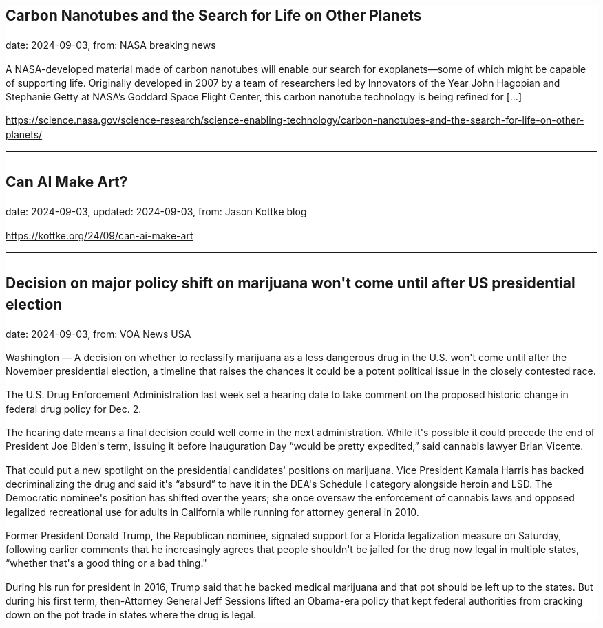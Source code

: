 ## Carbon Nanotubes and the Search for Life on Other Planets

date: 2024-09-03, from: NASA breaking news

A NASA-developed material made of carbon nanotubes will enable our search for exoplanets—some of which might be capable of supporting life. Originally developed in 2007 by a team of researchers led by Innovators of the Year John Hagopian and Stephanie Getty at NASA’s Goddard Space Flight Center, this carbon nanotube technology is being refined for […] 

<https://science.nasa.gov/science-research/science-enabling-technology/carbon-nanotubes-and-the-search-for-life-on-other-planets/>

---

##  Can AI Make Art? 

date: 2024-09-03, updated: 2024-09-03, from: Jason Kottke blog

 

<https://kottke.org/24/09/can-ai-make-art>

---

## Decision on major policy shift on marijuana won't come until after US presidential election

date: 2024-09-03, from: VOA News USA

Washington — A decision on whether to reclassify marijuana as a less dangerous drug in the U.S. won't come until after the November presidential election, a timeline that raises the chances it could be a potent political issue in the closely contested race.


The U.S. Drug Enforcement Administration last week set a hearing date to take comment on the proposed historic change in federal drug policy for Dec. 2.


The hearing date means a final decision could well come in the next administration. While it's possible it could precede the end of President Joe Biden's term, issuing it before Inauguration Day “would be pretty expedited,” said cannabis lawyer Brian Vicente.


That could put a new spotlight on the presidential candidates' positions on marijuana. Vice President Kamala Harris has backed decriminalizing the drug and said it's “absurd” to have it in the DEA's Schedule I category alongside heroin and LSD. The Democratic nominee's position has shifted over the years; she once oversaw the enforcement of cannabis laws and opposed legalized recreational use for adults in California while running for attorney general in 2010.


Former President Donald Trump, the Republican nominee, signaled support for a Florida legalization measure on Saturday, following earlier comments that he increasingly agrees that people shouldn't be jailed for the drug now legal in multiple states, “whether that's a good thing or a bad thing."


During his run for president in 2016, Trump said that he backed medical marijuana and that pot should be left up to the states. But during his first term, then-Attorney General Jeff Sessions lifted an Obama-era policy that kept federal authorities from cracking down on the pot trade in states where the drug is legal.
